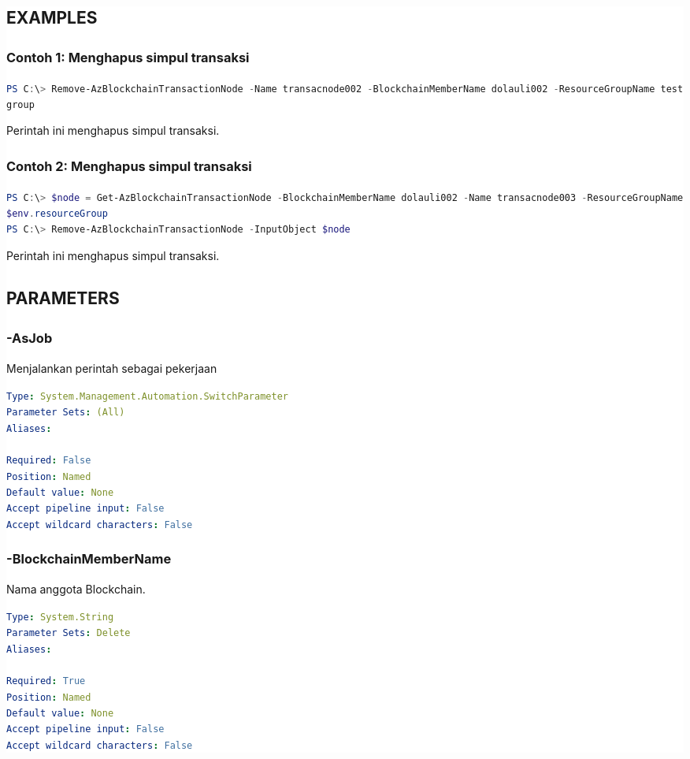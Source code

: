 ## EXAMPLES

### Contoh 1: Menghapus simpul transaksi
```powershell
PS C:\> Remove-AzBlockchainTransactionNode -Name transacnode002 -BlockchainMemberName dolauli002 -ResourceGroupName testgroup

```

Perintah ini menghapus simpul transaksi.

### Contoh 2: Menghapus simpul transaksi
```powershell
PS C:\> $node = Get-AzBlockchainTransactionNode -BlockchainMemberName dolauli002 -Name transacnode003 -ResourceGroupName $env.resourceGroup 
PS C:\> Remove-AzBlockchainTransactionNode -InputObject $node
```

Perintah ini menghapus simpul transaksi.

## PARAMETERS

### -AsJob
Menjalankan perintah sebagai pekerjaan

```yaml
Type: System.Management.Automation.SwitchParameter
Parameter Sets: (All)
Aliases:

Required: False
Position: Named
Default value: None
Accept pipeline input: False
Accept wildcard characters: False
```

### -BlockchainMemberName
Nama anggota Blockchain.

```yaml
Type: System.String
Parameter Sets: Delete
Aliases:

Required: True
Position: Named
Default value: None
Accept pipeline input: False
Accept wildcard characters: False
```
